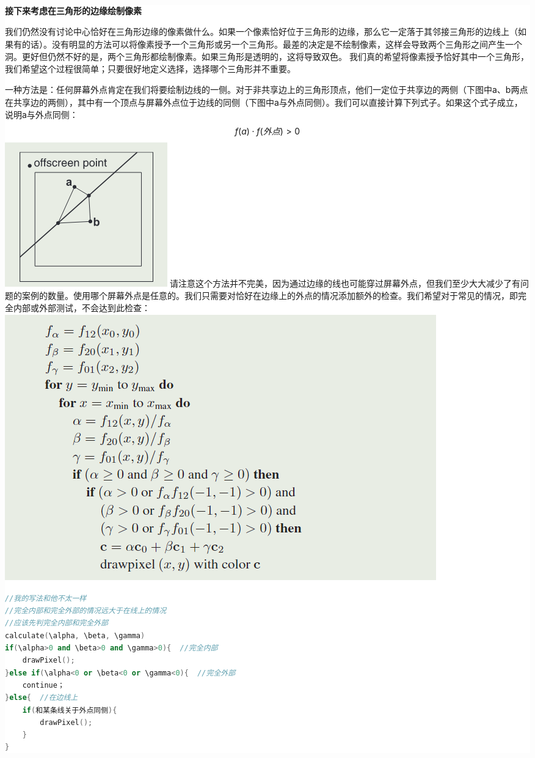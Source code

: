 **接下来考虑在三角形的边缘绘制像素**

我们仍然没有讨论中心恰好在三角形边缘的像素做什么。如果一个像素恰好位于三角形的边缘，那么它一定落于其邻接三角形的边线上（如果有的话）。没有明显的方法可以将像素授予一个三角形或另一个三角形。最差的决定是不绘制像素，这样会导致两个三角形之间产生一个洞。更好但仍然不好的是，两个三角形都绘制像素。如果三角形是透明的，这将导致双色。
我们真的希望将像素授予恰好其中一个三角形，我们希望这个过程很简单；只要很好地定义选择，选择哪个三角形并不重要。

一种方法是：任何屏幕外点肯定在我们将要绘制边线的一侧。对于非共享边上的三角形顶点，他们一定位于共享边的两侧（下图中a、b两点在共享边的两侧），其中有一个顶点与屏幕外点位于边线的同侧（下图中a与外点同侧）。我们可以直接计算下列式子。如果这个式子成立，说明a与外点同侧：
$$f(a)\cdot f(外点)>0$$
![](pic/Pasted%20image%2020240308105846.png)
请注意这个方法并不完美，因为通过边缘的线也可能穿过屏幕外点，但我们至少大大减少了有问题的案例的数量。使用哪个屏幕外点是任意的。我们只需要对恰好在边缘上的外点的情况添加额外的检查。我们希望对于常见的情况，即完全内部或外部测试，不会达到此检查：
![](pic/Pasted%20image%2020240308111424.png)
```cpp
//我的写法和他不太一样
//完全内部和完全外部的情况远大于在线上的情况
//应该先判完全内部和完全外部
calculate(\alpha, \beta, \gamma)
if(\alpha>0 and \beta>0 and \gamma>0){  //完全内部
	drawPixel();
}else if(\alpha<0 or \beta<0 or \gamma<0){  //完全外部
	continue；
}else{  //在边线上
	if(和某条线关于外点同侧){
		drawPixel();
	}
}
```
